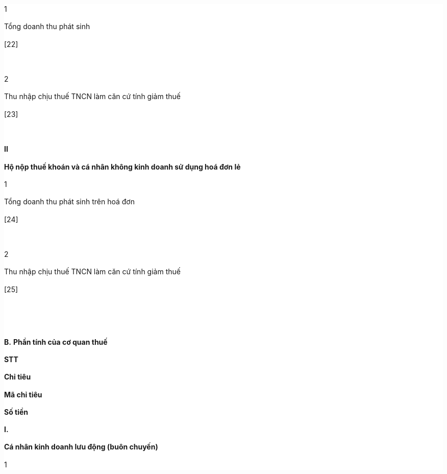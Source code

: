 

1

Tổng doanh thu phát sinh

[22]

 



2

Thu nhập chịu thuế TNCN làm căn cứ tính giảm thuế

[23]

 



**II**

**Hộ nộp thuế khoán và cá nhân không kinh doanh sử dụng hoá đơn lẻ**



1

Tổng doanh thu phát sinh trên hoá đơn

[24]

 



2

Thu nhập chịu thuế TNCN làm căn cứ tính giảm thuế

[25]

 



   

**B.** **Phần tính của cơ quan thuế**






**STT**

**Chỉ tiêu**

**Mã chỉ tiêu**

**Số tiền**



**I.**

**Cá nhân kinh doanh lưu động (buôn chuyến)**



1
